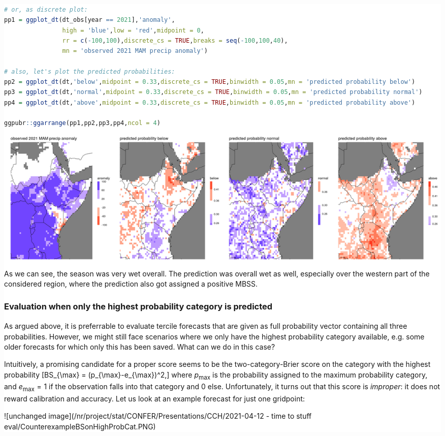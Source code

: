 ```r
# or, as discrete plot:
pp1 = ggplot_dt(dt_obs[year == 2021],'anomaly',
                high = 'blue',low = 'red',midpoint = 0,
                rr = c(-100,100),discrete_cs = TRUE,breaks = seq(-100,100,40),
                mn = 'observed 2021 MAM precip anomaly')

# also, let's plot the predicted probabilities:
pp2 = ggplot_dt(dt,'below',midpoint = 0.33,discrete_cs = TRUE,binwidth = 0.05,mn = 'predicted probability below')
pp3 = ggplot_dt(dt,'normal',midpoint = 0.33,discrete_cs = TRUE,binwidth = 0.05,mn = 'predicted probability normal')
pp4 = ggplot_dt(dt,'above',midpoint = 0.33,discrete_cs = TRUE,binwidth = 0.05,mn = 'predicted probability above')

ggpubr::ggarrange(pp1,pp2,pp3,pp4,ncol = 4)
```

<img src="03-Example_validation_files/figure-html/unnamed-chunk-12-1.png" width="1920" />
As we can see, the season was very wet overall. The prediction was overall wet as well, especially over the western part of the considered region, where the prediction also got assigned a positive MBSS.

### Evaluation when only the highest probability category is predicted

As argued above, it is preferrable to evaluate tercile forecasts that are given as full probability vector containing all three probabilities. However, we might still face scenarios where we only have the highest probability category available, e.g. some older forecasts for which only this has been saved. What can we do in this case?

Intuitively, a promising candidate for a proper score seems to be the two-category-Brier score on the category with the highest probability
\[BS_{\max} = (p_{\max}-e_{\max})^2,\]
where $p_{\max}$ is the probability assigned to the maximum probability category, and $e_{\max} = 1$ if the observation falls into that category and $0$ else. 
Unfortunately, it turns out that this score is *improper*: it does not reward calibration and accuracy. Let us look at an example forecast for just one gridpoint:

![unchanged image](/nr/project/stat/CONFER/Presentations/CCH/2021-04-12 - time to stuff eval/CounterexampleBSonHighProbCat.PNG)
